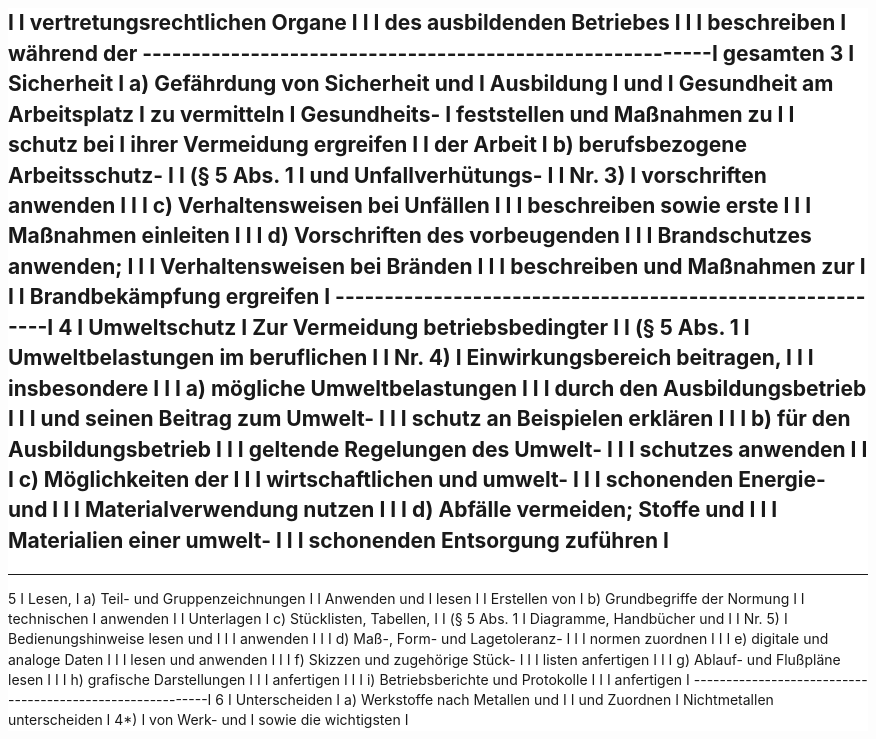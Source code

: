 I               I    vertretungsrechtlichen Organe   I
I               I    des ausbildenden Betriebes      I
I               I    beschreiben                     I während der
----------------------------------------------------------I gesamten
3  I Sicherheit    I a) Gefährdung von Sicherheit und   I Ausbildung
I und           I    Gesundheit am Arbeitsplatz      I zu vermitteln
I Gesundheits-  I    feststellen und Maßnahmen zu    I
I schutz bei    I    ihrer Vermeidung ergreifen      I
I der Arbeit    I b) berufsbezogene Arbeitsschutz-   I
I (§ 5 Abs. 1   I    und Unfallverhütungs-           I
I Nr. 3)        I    vorschriften anwenden           I
I               I c) Verhaltensweisen bei Unfällen   I
I               I    beschreiben sowie erste         I
I               I    Maßnahmen einleiten             I
I               I d) Vorschriften des vorbeugenden   I
I               I    Brandschutzes anwenden;         I
I               I    Verhaltensweisen bei Bränden    I
I               I    beschreiben und Maßnahmen zur   I
I               I    Brandbekämpfung ergreifen       I
----------------------------------------------------------I
4  I Umweltschutz  I Zur Vermeidung betriebsbedingter   I
I (§ 5 Abs. 1   I Umweltbelastungen im beruflichen   I
I Nr. 4)        I Einwirkungsbereich beitragen,      I
I               I insbesondere                       I
I               I a) mögliche Umweltbelastungen      I
I               I    durch den Ausbildungsbetrieb    I
I               I    und seinen Beitrag zum Umwelt-  I
I               I    schutz an Beispielen erklären   I
I               I b) für den Ausbildungsbetrieb      I
I               I    geltende Regelungen des Umwelt- I
I               I    schutzes anwenden               I
I               I c) Möglichkeiten der               I
I               I    wirtschaftlichen und umwelt-    I
I               I    schonenden Energie- und         I
I               I    Materialverwendung nutzen       I
I               I d) Abfälle vermeiden; Stoffe und   I
I               I    Materialien einer umwelt-       I
I               I    schonenden Entsorgung zuführen  I
----------------------------------------------------------------------
---------
5  I Lesen,        I a) Teil- und Gruppenzeichnungen    I
I Anwenden und  I    lesen                           I
I Erstellen von I b) Grundbegriffe der Normung       I
I technischen   I    anwenden                        I
I Unterlagen    I c) Stücklisten, Tabellen,          I
I (§ 5 Abs. 1   I    Diagramme, Handbücher und       I
I Nr. 5)        I    Bedienungshinweise lesen und    I
I               I    anwenden                        I
I               I d) Maß-, Form- und Lagetoleranz-   I
I               I    normen zuordnen                 I
I               I e) digitale und analoge Daten      I
I               I    lesen und anwenden              I
I               I f) Skizzen und zugehörige Stück-   I
I               I    listen anfertigen               I
I               I g) Ablauf- und Flußpläne lesen     I
I               I h) grafische Darstellungen         I
I               I    anfertigen                      I
I               I i) Betriebsberichte und Protokolle I
I               I    anfertigen                      I
----------------------------------------------------------I
6  I Unterscheiden I a) Werkstoffe nach Metallen und    I
I und Zuordnen  I    Nichtmetallen unterscheiden     I          4\*)
I von Werk- und I    sowie die wichtigsten           I